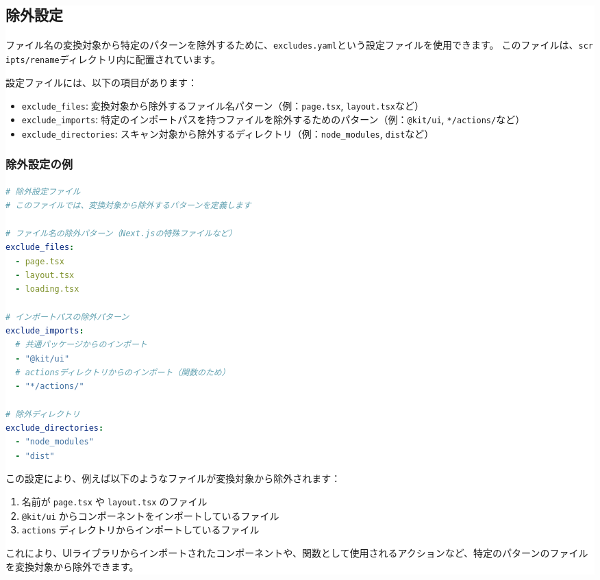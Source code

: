 ## 除外設定

ファイル名の変換対象から特定のパターンを除外するために、`excludes.yaml`という設定ファイルを使用できます。
このファイルは、`scripts/rename`ディレクトリ内に配置されています。

設定ファイルには、以下の項目があります：

- `exclude_files`: 変換対象から除外するファイル名パターン（例：`page.tsx`, `layout.tsx`など）
- `exclude_imports`: 特定のインポートパスを持つファイルを除外するためのパターン（例：`@kit/ui`, `*/actions/`など）
- `exclude_directories`: スキャン対象から除外するディレクトリ（例：`node_modules`, `dist`など）

### 除外設定の例

```yaml
# 除外設定ファイル
# このファイルでは、変換対象から除外するパターンを定義します

# ファイル名の除外パターン（Next.jsの特殊ファイルなど）
exclude_files:
  - page.tsx
  - layout.tsx
  - loading.tsx

# インポートパスの除外パターン
exclude_imports:
  # 共通パッケージからのインポート
  - "@kit/ui"
  # actionsディレクトリからのインポート（関数のため）
  - "*/actions/"

# 除外ディレクトリ
exclude_directories:
  - "node_modules"
  - "dist"
```

この設定により、例えば以下のようなファイルが変換対象から除外されます：

1. 名前が `page.tsx` や `layout.tsx` のファイル
2. `@kit/ui` からコンポーネントをインポートしているファイル
3. `actions` ディレクトリからインポートしているファイル

これにより、UIライブラリからインポートされたコンポーネントや、関数として使用されるアクションなど、特定のパターンのファイルを変換対象から除外できます。 